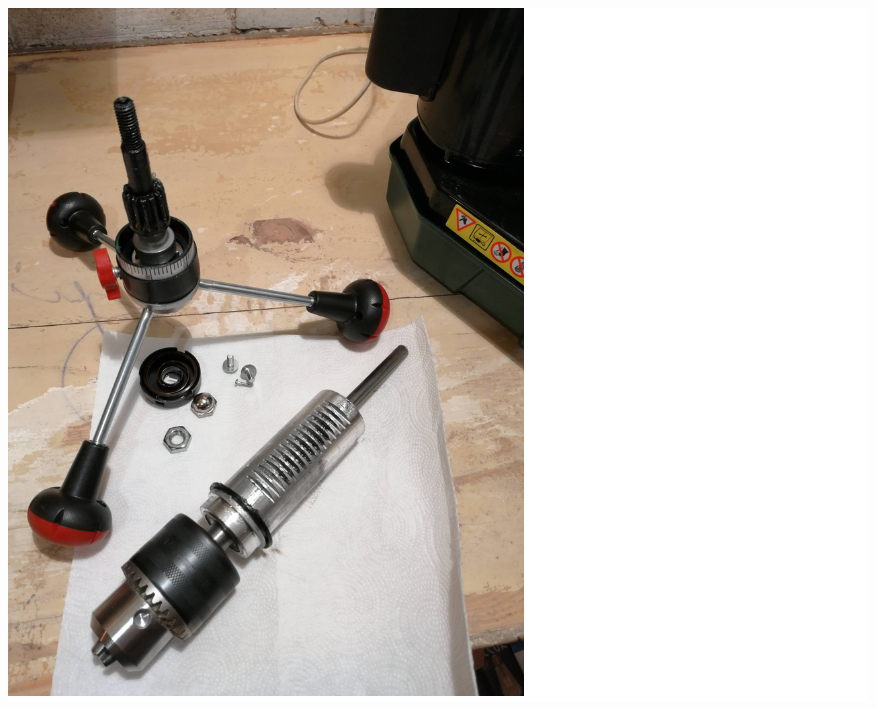   <img src="https://raw.githubusercontent.com/wmarkow/sandbox/master/bench-drill/04/gilza1.jpg" width="60%" >
</p>
